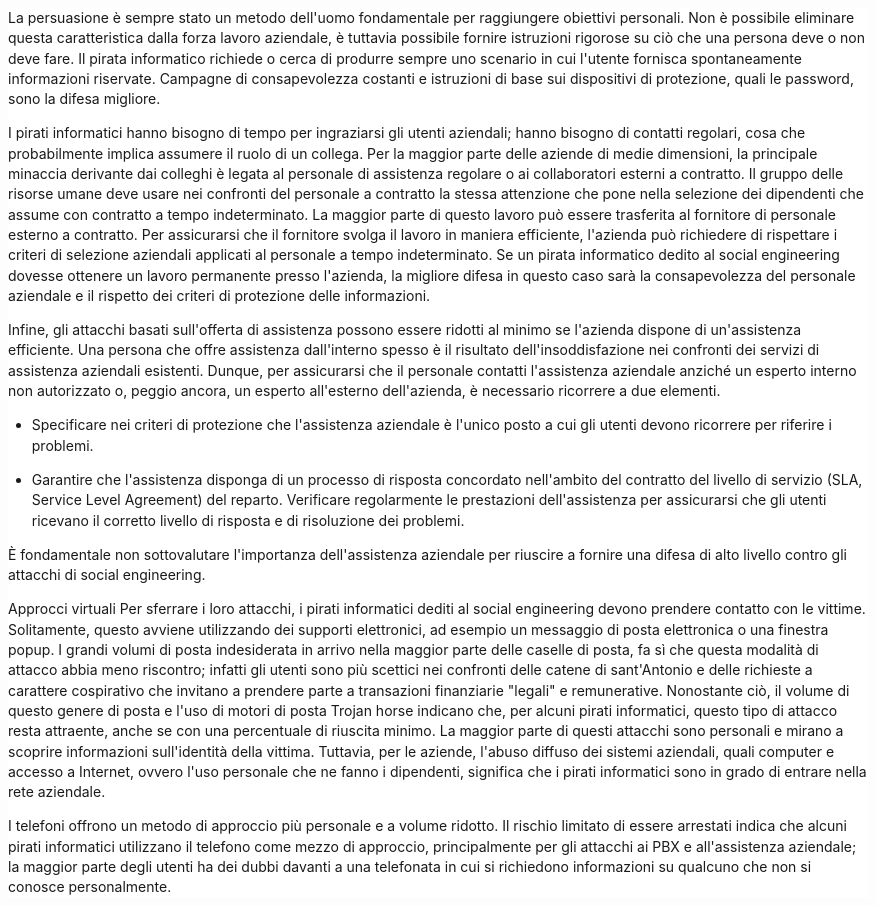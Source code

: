 La persuasione è sempre stato un metodo dell'uomo fondamentale per raggiungere obiettivi personali. Non è possibile eliminare questa caratteristica dalla forza lavoro aziendale, è tuttavia possibile fornire istruzioni rigorose su ciò che una persona deve o non deve fare. Il pirata informatico richiede o cerca di produrre sempre uno scenario in cui l'utente fornisca spontaneamente informazioni riservate. Campagne di consapevolezza costanti e istruzioni di base sui dispositivi di protezione, quali le password, sono la difesa migliore.

I pirati informatici hanno bisogno di tempo per ingraziarsi gli utenti aziendali; hanno bisogno di contatti regolari, cosa che probabilmente implica assumere il ruolo di un collega. Per la maggior parte delle aziende di medie dimensioni, la principale minaccia derivante dai colleghi è legata al personale di assistenza regolare o ai collaboratori esterni a contratto. Il gruppo delle risorse umane deve usare nei confronti del personale a contratto la stessa attenzione che pone nella selezione dei dipendenti che assume con contratto a tempo indeterminato. La maggior parte di questo lavoro può essere trasferita al fornitore di personale esterno a contratto. Per assicurarsi che il fornitore svolga il lavoro in maniera efficiente, l'azienda può richiedere di rispettare i criteri di selezione aziendali applicati al personale a tempo indeterminato. Se un pirata informatico dedito al social engineering dovesse ottenere un lavoro permanente presso l'azienda, la migliore difesa in questo caso sarà la consapevolezza del personale aziendale e il rispetto dei criteri di protezione delle informazioni.

Infine, gli attacchi basati sull'offerta di assistenza possono essere ridotti al minimo se l'azienda dispone di un'assistenza efficiente. Una persona che offre assistenza dall'interno spesso è il risultato dell'insoddisfazione nei confronti dei servizi di assistenza aziendali esistenti. Dunque, per assicurarsi che il personale contatti l'assistenza aziendale anziché un esperto interno non autorizzato o, peggio ancora, un esperto all'esterno dell'azienda, è necessario ricorrere a due elementi.

-   Specificare nei criteri di protezione che l'assistenza aziendale è l'unico posto a cui gli utenti devono ricorrere per riferire i problemi.

-   Garantire che l'assistenza disponga di un processo di risposta concordato nell'ambito del contratto del livello di servizio (SLA, Service Level Agreement) del reparto. Verificare regolarmente le prestazioni dell'assistenza per assicurarsi che gli utenti ricevano il corretto livello di risposta e di risoluzione dei problemi.

È fondamentale non sottovalutare l'importanza dell'assistenza aziendale per riuscire a fornire una difesa di alto livello contro gli attacchi di social engineering.

Approcci virtuali
Per sferrare i loro attacchi, i pirati informatici dediti al social engineering devono prendere contatto con le vittime. Solitamente, questo avviene utilizzando dei supporti elettronici, ad esempio un messaggio di posta elettronica o una finestra popup. I grandi volumi di posta indesiderata in arrivo nella maggior parte delle caselle di posta, fa sì che questa modalità di attacco abbia meno riscontro; infatti gli utenti sono più scettici nei confronti delle catene di sant'Antonio e delle richieste a carattere cospirativo che invitano a prendere parte a transazioni finanziarie "legali" e remunerative. Nonostante ciò, il volume di questo genere di posta e l'uso di motori di posta Trojan horse indicano che, per alcuni pirati informatici, questo tipo di attacco resta attraente, anche se con una percentuale di riuscita minimo. La maggior parte di questi attacchi sono personali e mirano a scoprire informazioni sull'identità della vittima. Tuttavia, per le aziende, l'abuso diffuso dei sistemi aziendali, quali computer e accesso a Internet, ovvero l'uso personale che ne fanno i dipendenti, significa che i pirati informatici sono in grado di entrare nella rete aziendale.

I telefoni offrono un metodo di approccio più personale e a volume ridotto. Il rischio limitato di essere arrestati indica che alcuni pirati informatici utilizzano il telefono come mezzo di approccio, principalmente per gli attacchi ai PBX e all'assistenza aziendale; la maggior parte degli utenti ha dei dubbi davanti a una telefonata in cui si richiedono informazioni su qualcuno che non si conosce personalmente.

